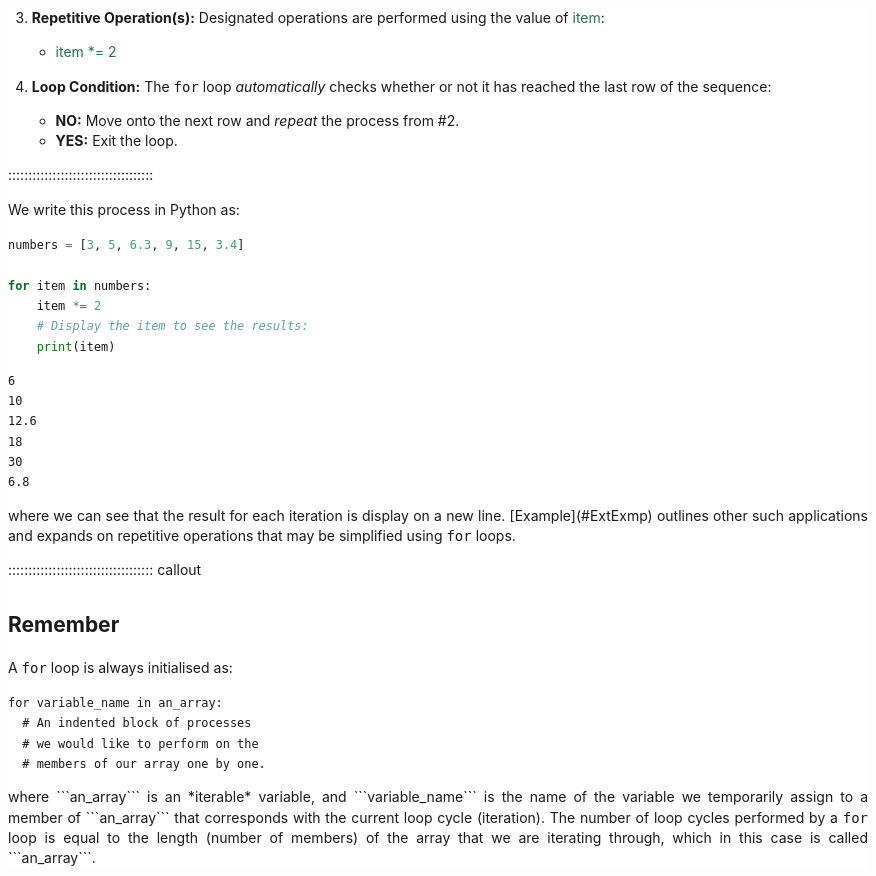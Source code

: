 3. **Repetitive Operation(s):** Designated operations are performed using the value of <span style="color: rgb(32, 121, 77);">item</span>:
 
    - <span style="color: rgb(32, 121, 77);">item *= 2</span>

4. **Loop Condition:** The <kbd>for</kbd> loop *automatically* checks whether or not it has reached the last row of the sequence:

    - **NO:** Move onto the next row and *repeat* the process from \#2.
    - **YES:** Exit the loop.

:::::::::::::::::::::::::::::::::::: 

We write this process in Python as:


```python
numbers = [3, 5, 6.3, 9, 15, 3.4]
	
for item in numbers:
    item *= 2
    # Display the item to see the results:
    print(item)
```

```{.output}
6
10
12.6
18
30
6.8
```

<p style='text-align: justify;'>
where we can see that the result for each iteration is display on a new line. [Example](#ExtExmp) outlines other such applications and expands on repetitive operations that may be simplified using <kbd>for</kbd> loops.
</p>

:::::::::::::::::::::::::::::::::::: callout
## Remember	
A <kbd>for</kbd> loop is always initialised as:
	
```
for variable_name in an_array: 
  # An indented block of processes 
  # we would like to perform on the
  # members of our array one by one.
```

<p style='text-align: justify;'>
where ```an_array``` is an *iterable* variable, and ```variable_name``` is the name of the variable we temporarily assign to a member of ```an_array``` that corresponds with the current loop cycle (iteration). The number of loop cycles performed by a <kbd>for</kbd> loop is equal to the length (number of members) of the array that we are iterating through, which in this case is called ```an_array```. 
</p>	


[r-markdown]: https://rmarkdown.rstudio.com/
